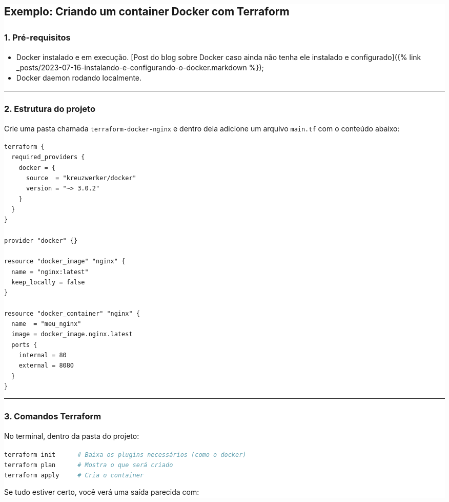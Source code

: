 ## Exemplo: Criando um container Docker com Terraform

### 1. **Pré-requisitos**
- Docker instalado e em execução. [Post do blog sobre Docker caso ainda não tenha ele instalado e configurado]({% link _posts/2023-07-16-instalando-e-configurando-o-docker.markdown %});
- Docker daemon rodando localmente.

---

### 2. **Estrutura do projeto**
Crie uma pasta chamada `terraform-docker-nginx` e dentro dela adicione um arquivo `main.tf` com o conteúdo abaixo:

```hcl
terraform {
  required_providers {
    docker = {
      source  = "kreuzwerker/docker"
      version = "~> 3.0.2"
    }
  }
}

provider "docker" {}

resource "docker_image" "nginx" {
  name = "nginx:latest"
  keep_locally = false
}

resource "docker_container" "nginx" {
  name  = "meu_nginx"
  image = docker_image.nginx.latest
  ports {
    internal = 80
    external = 8080
  }
}
```

---

### 3. **Comandos Terraform**
No terminal, dentro da pasta do projeto:

```bash
terraform init      # Baixa os plugins necessários (como o docker)
terraform plan      # Mostra o que será criado
terraform apply     # Cria o container
```

Se tudo estiver certo, você verá uma saída parecida com:
